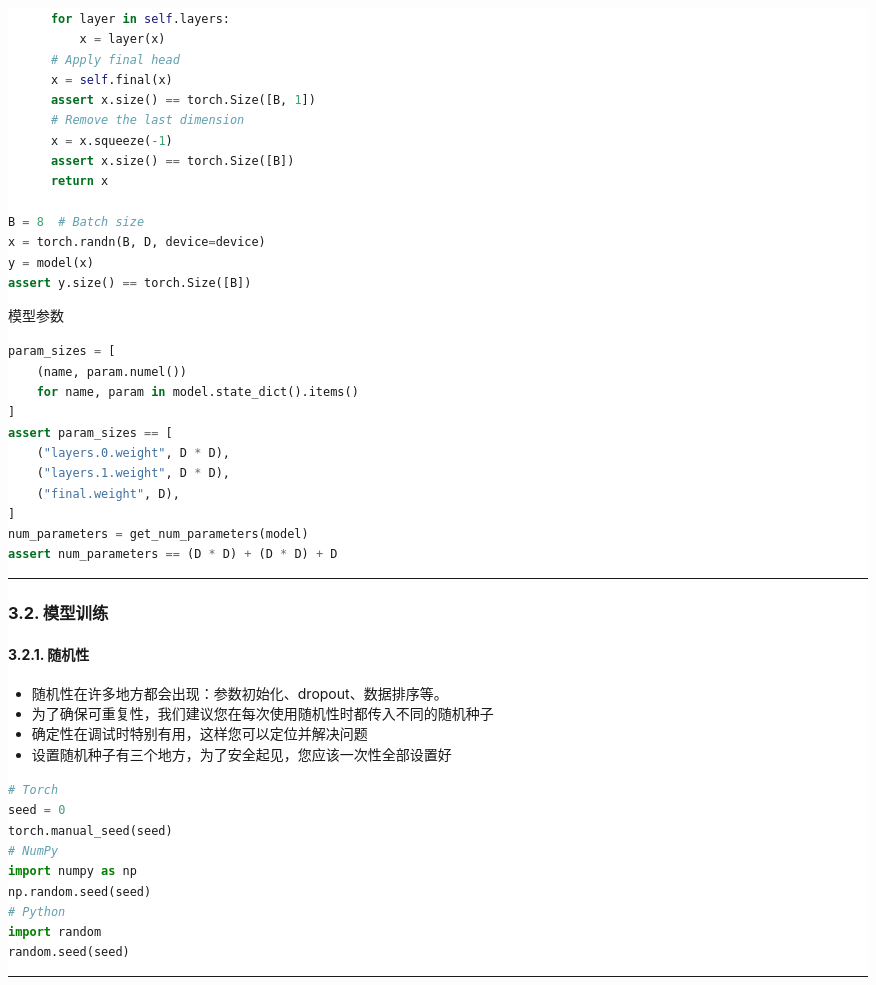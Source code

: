 ```python
      for layer in self.layers:
          x = layer(x)
      # Apply final head
      x = self.final(x)
      assert x.size() == torch.Size([B, 1])
      # Remove the last dimension
      x = x.squeeze(-1)
      assert x.size() == torch.Size([B])
      return x

B = 8  # Batch size
x = torch.randn(B, D, device=device)
y = model(x)
assert y.size() == torch.Size([B])
```

模型参数

```python
param_sizes = [
    (name, param.numel())
    for name, param in model.state_dict().items()
]
assert param_sizes == [
    ("layers.0.weight", D * D),
    ("layers.1.weight", D * D),
    ("final.weight", D),
]
num_parameters = get_num_parameters(model)
assert num_parameters == (D * D) + (D * D) + D
```

---

### 3.2. 模型训练

#### 3.2.1. 随机性

- 随机性在许多地方都会出现：参数初始化、dropout、数据排序等。
- 为了确保可重复性，我们建议您在每次使用随机性时都传入不同的随机种子
- 确定性在调试时特别有用，这样您可以定位并解决问题
- 设置随机种子有三个地方，为了安全起见，您应该一次性全部设置好

```python
# Torch
seed = 0
torch.manual_seed(seed)
# NumPy
import numpy as np
np.random.seed(seed)
# Python
import random
random.seed(seed)
```

---